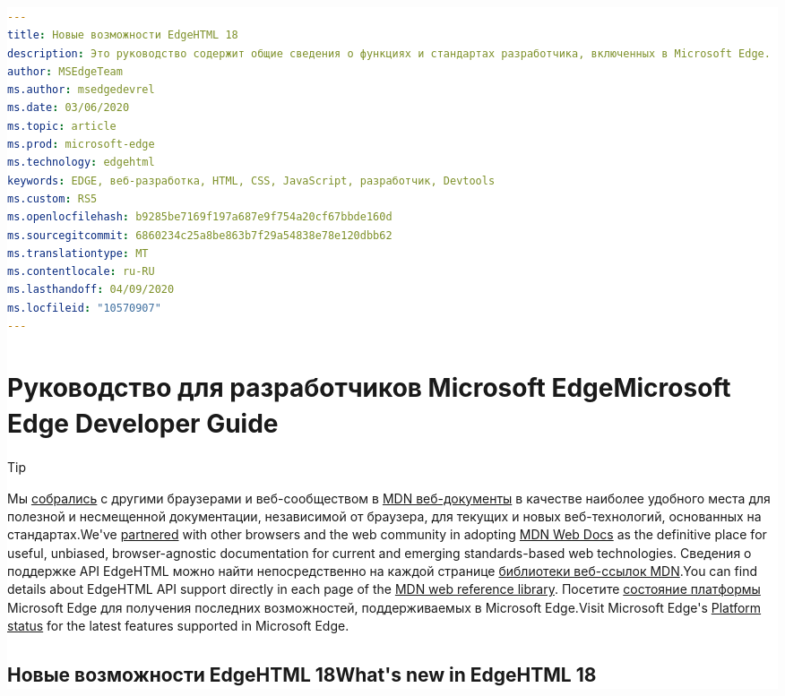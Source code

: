 ```yaml
---
title: Новые возможности EdgeHTML 18
description: Это руководство содержит общие сведения о функциях и стандартах разработчика, включенных в Microsoft Edge.
author: MSEdgeTeam
ms.author: msedgedevrel
ms.date: 03/06/2020
ms.topic: article
ms.prod: microsoft-edge
ms.technology: edgehtml
keywords: EDGE, веб-разработка, HTML, CSS, JavaScript, разработчик, Devtools
ms.custom: RS5
ms.openlocfilehash: b9285be7169f197a687e9f754a20cf67bbde160d
ms.sourcegitcommit: 6860234c25a8be863b7f29a54838e78e120dbb62
ms.translationtype: MT
ms.contentlocale: ru-RU
ms.lasthandoff: 04/09/2020
ms.locfileid: "10570907"
---
```

# <span data-ttu-id="7a261-104">Руководство для разработчиков Microsoft Edge</span><span class="sxs-lookup"><span data-stu-id="7a261-104">Microsoft Edge Developer Guide</span></span>

> [!TIP]
> <span data-ttu-id="7a261-105">Мы [собрались](https://blogs.windows.com/msedgedev/2017/10/18/documenting-web-together-mdn-web-docs/) с другими браузерами и веб-сообществом в [MDN веб-документы](https://developer.mozilla.org/) в качестве наиболее удобного места для полезной и несмещенной документации, независимой от браузера, для текущих и новых веб-технологий, основанных на стандартах.</span><span class="sxs-lookup"><span data-stu-id="7a261-105">We've [partnered](https://blogs.windows.com/msedgedev/2017/10/18/documenting-web-together-mdn-web-docs/) with other browsers and the web community in adopting [MDN Web Docs](https://developer.mozilla.org/) as the definitive place for useful, unbiased, browser-agnostic documentation for current and emerging standards-based web technologies.</span></span> <span data-ttu-id="7a261-106">Сведения о поддержке API EdgeHTML можно найти непосредственно на каждой странице [библиотеки веб-ссылок MDN](https://developer.mozilla.org/docs/Web).</span><span class="sxs-lookup"><span data-stu-id="7a261-106">You can find details about EdgeHTML API support directly in each page of the [MDN web reference library](https://developer.mozilla.org/docs/Web).</span></span> <span data-ttu-id="7a261-107">Посетите [состояние платформы](https://developer.microsoft.com/microsoft-edge/platform/status/?q=edge%3AShipped%20edge%3APrefixed%20edge%3A'Preview%20Release) Microsoft Edge для получения последних возможностей, поддерживаемых в Microsoft Edge.</span><span class="sxs-lookup"><span data-stu-id="7a261-107">Visit Microsoft Edge's [Platform status](https://developer.microsoft.com/microsoft-edge/platform/status/?q=edge%3AShipped%20edge%3APrefixed%20edge%3A'Preview%20Release) for the latest features supported in Microsoft Edge.</span></span> 


## <span data-ttu-id="7a261-108">Новые возможности EdgeHTML 18</span><span class="sxs-lookup"><span data-stu-id="7a261-108">What's new in EdgeHTML 18</span></span>
